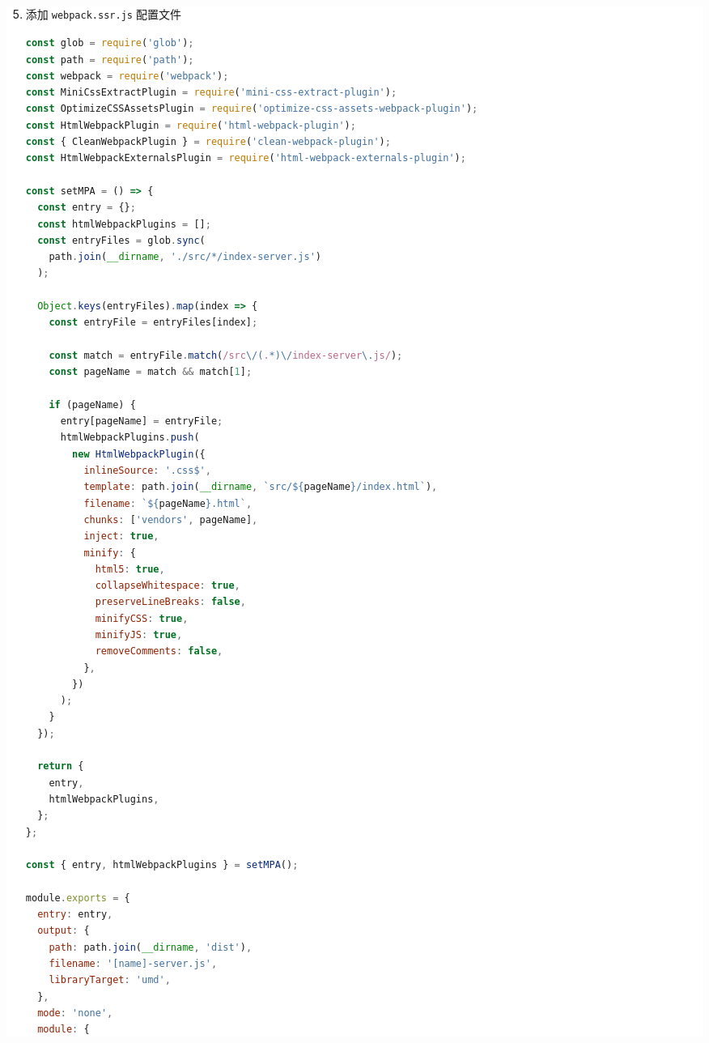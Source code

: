 5. 添加 `webpack.ssr.js` 配置文件

   ```js
   const glob = require('glob');
   const path = require('path');
   const webpack = require('webpack');
   const MiniCssExtractPlugin = require('mini-css-extract-plugin');
   const OptimizeCSSAssetsPlugin = require('optimize-css-assets-webpack-plugin');
   const HtmlWebpackPlugin = require('html-webpack-plugin');
   const { CleanWebpackPlugin } = require('clean-webpack-plugin');
   const HtmlWebpackExternalsPlugin = require('html-webpack-externals-plugin');

   const setMPA = () => {
     const entry = {};
     const htmlWebpackPlugins = [];
     const entryFiles = glob.sync(
       path.join(__dirname, './src/*/index-server.js')
     );

     Object.keys(entryFiles).map(index => {
       const entryFile = entryFiles[index];

       const match = entryFile.match(/src\/(.*)\/index-server\.js/);
       const pageName = match && match[1];

       if (pageName) {
         entry[pageName] = entryFile;
         htmlWebpackPlugins.push(
           new HtmlWebpackPlugin({
             inlineSource: '.css$',
             template: path.join(__dirname, `src/${pageName}/index.html`),
             filename: `${pageName}.html`,
             chunks: ['vendors', pageName],
             inject: true,
             minify: {
               html5: true,
               collapseWhitespace: true,
               preserveLineBreaks: false,
               minifyCSS: true,
               minifyJS: true,
               removeComments: false,
             },
           })
         );
       }
     });

     return {
       entry,
       htmlWebpackPlugins,
     };
   };

   const { entry, htmlWebpackPlugins } = setMPA();

   module.exports = {
     entry: entry,
     output: {
       path: path.join(__dirname, 'dist'),
       filename: '[name]-server.js',
       libraryTarget: 'umd',
     },
     mode: 'none',
     module: {
   ```